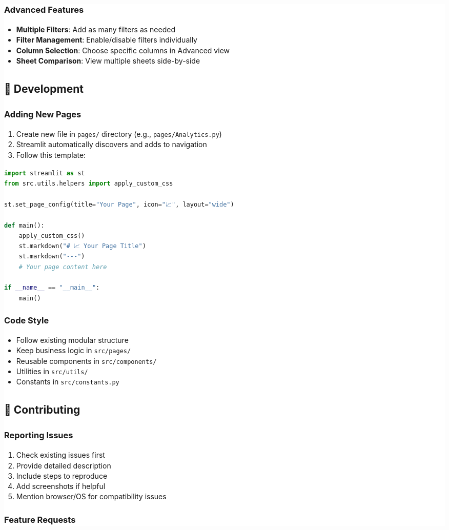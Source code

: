 ### Advanced Features

- **Multiple Filters**: Add as many filters as needed
- **Filter Management**: Enable/disable filters individually
- **Column Selection**: Choose specific columns in Advanced view
- **Sheet Comparison**: View multiple sheets side-by-side

## 🔧 Development

### Adding New Pages

1. Create new file in `pages/` directory (e.g., `pages/Analytics.py`)
2. Streamlit automatically discovers and adds to navigation
3. Follow this template:

```python
import streamlit as st
from src.utils.helpers import apply_custom_css

st.set_page_config(title="Your Page", icon="📈", layout="wide")

def main():
    apply_custom_css()
    st.markdown("# 📈 Your Page Title")
    st.markdown("---")
    # Your page content here

if __name__ == "__main__":
    main()
```

### Code Style

- Follow existing modular structure
- Keep business logic in `src/pages/`
- Reusable components in `src/components/`
- Utilities in `src/utils/`
- Constants in `src/constants.py`

## 🤝 Contributing

### Reporting Issues

1. Check existing issues first
2. Provide detailed description
3. Include steps to reproduce
4. Add screenshots if helpful
5. Mention browser/OS for compatibility issues

### Feature Requests
